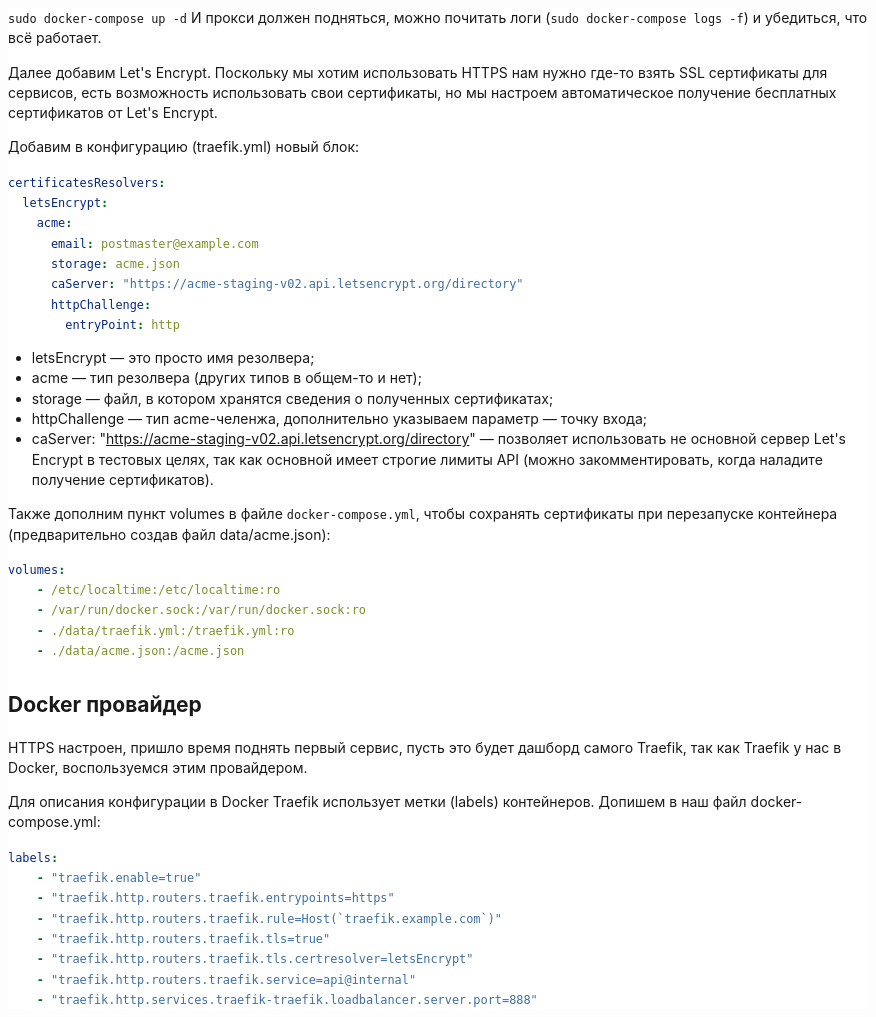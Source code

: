 `sudo docker-compose up -d` И прокси должен подняться, можно почитать логи (`sudo docker-compose logs -f`) и убедиться, что всё работает.

Далее добавим Let's Encrypt. Поскольку мы хотим использовать HTTPS нам нужно где-то взять SSL сертификаты для сервисов, есть возможность использовать свои сертификаты, но мы настроем автоматическое получение бесплатных сертификатов от Let's Encrypt.

Добавим в конфигурацию (traefik.yml) новый блок:

```yml
certificatesResolvers:
  letsEncrypt:
    acme:
      email: postmaster@example.com
      storage: acme.json
      caServer: "https://acme-staging-v02.api.letsencrypt.org/directory"
      httpChallenge:
        entryPoint: http
```

- letsEncrypt — это просто имя резолвера;
- acme — тип резолвера (других типов в общем-то и нет);
- storage — файл, в котором хранятся сведения о полученных сертификатах;
- httpChallenge — тип acme-челенжа, дополнительно указываем параметр — точку входа;
- caServer: "https://acme-staging-v02.api.letsencrypt.org/directory" — позволяет использовать не основной сервер Let's Encrypt в тестовых целях, так как основной имеет строгие лимиты API (можно закомментировать, когда наладите получение сертификатов).

Также дополним пункт volumes в файле `docker-compose.yml`, чтобы сохранять сертификаты при перезапуске контейнера (предварительно создав файл data/acme.json):

```yml
volumes:
    - /etc/localtime:/etc/localtime:ro
    - /var/run/docker.sock:/var/run/docker.sock:ro
    - ./data/traefik.yml:/traefik.yml:ro
    - ./data/acme.json:/acme.json
```

## Docker провайдер

HTTPS настроен, пришло время поднять первый сервис, пусть это будет дашборд самого Traefik, так как Traefik у нас в Docker, воспользуемся этим провайдером.

Для описания конфигурации в Docker Traefik использует метки (labels) контейнеров. Допишем в наш файл docker-compose.yml:

```yml
labels:
    - "traefik.enable=true"
    - "traefik.http.routers.traefik.entrypoints=https"
    - "traefik.http.routers.traefik.rule=Host(`traefik.example.com`)"
    - "traefik.http.routers.traefik.tls=true"
    - "traefik.http.routers.traefik.tls.certresolver=letsEncrypt"
    - "traefik.http.routers.traefik.service=api@internal"
    - "traefik.http.services.traefik-traefik.loadbalancer.server.port=888"
```
